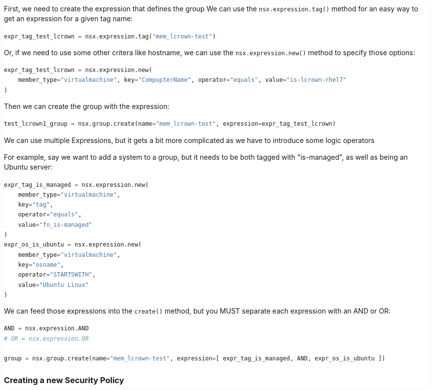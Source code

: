 First, we need to create the expression that defines the group
We can use the `nsx.expression.tag()` method for an easy way to get an expression for a given tag name:

```python
expr_tag_test_lcrown = nsx.expression.tag("mem_lcrown-test")
```

Or, if we need to use some other critera like hostname, we can
use the `nsx.expression.new()` method to specify those options:

```python
expr_tag_test_lcrown = nsx.expression.new(
    member_type="virtualmachine", key="CompupterName", operator="equals", value="is-lcrown-rhel7"
)
```

Then we can create the group with the expression:

```python
test_lcrown1_group = nsx.group.create(name="mem_lcrown-test", expression=expr_tag_test_lcrown)
```

We can use multiple Expressions, but it gets a bit more complicated
as we have to introduce some logic operators

For example, say we want to add a system to a group, but it needs to be
both tagged with "is-managed", as well as being an Ubuntu server:

```python
expr_tag_is_managed = nsx.expression.new(
    member_type="virtualmachine",
    key="tag",
    operator="equals",
    value="fn_is-managed"
)
expr_os_is_ubuntu = nsx.expression.new(
    member_type="virtualmachine",
    key="osname",
    operator="STARTSWITH",
    value="Ubuntu Linux"
)
```

We can feed those expressions into the `create()` method, but you MUST
separate each expression with an AND or OR:

```python
AND = nsx.expression.AND
# OR = nsx.expression.OR

group = nsx.group.create(name="mem_lcrown-test", expression=[ expr_tag_is_managed, AND, expr_os_is_ubuntu ])
```


### Creating a new Security Policy
